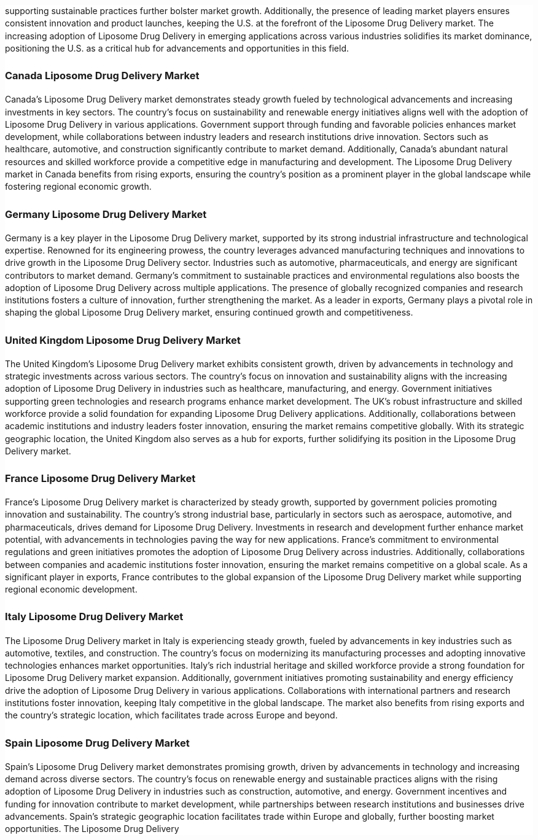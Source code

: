 supporting sustainable practices further bolster market growth. Additionally, the presence of leading market players ensures consistent innovation and product launches, keeping the U.S. at the forefront of the Liposome Drug Delivery market. The increasing adoption of Liposome Drug Delivery in emerging applications across various industries solidifies its market dominance, positioning the U.S. as a critical hub for advancements and opportunities in this field.</p><h3>Canada Liposome Drug Delivery Market</h3><p>Canada&rsquo;s Liposome Drug Delivery market demonstrates steady growth fueled by technological advancements and increasing investments in key sectors. The country&rsquo;s focus on sustainability and renewable energy initiatives aligns well with the adoption of Liposome Drug Delivery in various applications. Government support through funding and favorable policies enhances market development, while collaborations between industry leaders and research institutions drive innovation. Sectors such as healthcare, automotive, and construction significantly contribute to market demand. Additionally, Canada&rsquo;s abundant natural resources and skilled workforce provide a competitive edge in manufacturing and development. The Liposome Drug Delivery market in Canada benefits from rising exports, ensuring the country&rsquo;s position as a prominent player in the global landscape while fostering regional economic growth.</p><h3>Germany Liposome Drug Delivery Market</h3><p>Germany is a key player in the Liposome Drug Delivery market, supported by its strong industrial infrastructure and technological expertise. Renowned for its engineering prowess, the country leverages advanced manufacturing techniques and innovations to drive growth in the Liposome Drug Delivery sector. Industries such as automotive, pharmaceuticals, and energy are significant contributors to market demand. Germany&rsquo;s commitment to sustainable practices and environmental regulations also boosts the adoption of Liposome Drug Delivery across multiple applications. The presence of globally recognized companies and research institutions fosters a culture of innovation, further strengthening the market. As a leader in exports, Germany plays a pivotal role in shaping the global Liposome Drug Delivery market, ensuring continued growth and competitiveness.</p><h3>United Kingdom Liposome Drug Delivery Market</h3><p>The United Kingdom&rsquo;s Liposome Drug Delivery market exhibits consistent growth, driven by advancements in technology and strategic investments across various sectors. The country&rsquo;s focus on innovation and sustainability aligns with the increasing adoption of Liposome Drug Delivery in industries such as healthcare, manufacturing, and energy. Government initiatives supporting green technologies and research programs enhance market development. The UK&rsquo;s robust infrastructure and skilled workforce provide a solid foundation for expanding Liposome Drug Delivery applications. Additionally, collaborations between academic institutions and industry leaders foster innovation, ensuring the market remains competitive globally. With its strategic geographic location, the United Kingdom also serves as a hub for exports, further solidifying its position in the Liposome Drug Delivery market.</p><h3>France Liposome Drug Delivery Market</h3><p>France&rsquo;s Liposome Drug Delivery market is characterized by steady growth, supported by government policies promoting innovation and sustainability. The country&rsquo;s strong industrial base, particularly in sectors such as aerospace, automotive, and pharmaceuticals, drives demand for Liposome Drug Delivery. Investments in research and development further enhance market potential, with advancements in technologies paving the way for new applications. France&rsquo;s commitment to environmental regulations and green initiatives promotes the adoption of Liposome Drug Delivery across industries. Additionally, collaborations between companies and academic institutions foster innovation, ensuring the market remains competitive on a global scale. As a significant player in exports, France contributes to the global expansion of the Liposome Drug Delivery market while supporting regional economic development.</p><h3>Italy Liposome Drug Delivery Market</h3><p>The Liposome Drug Delivery market in Italy is experiencing steady growth, fueled by advancements in key industries such as automotive, textiles, and construction. The country&rsquo;s focus on modernizing its manufacturing processes and adopting innovative technologies enhances market opportunities. Italy&rsquo;s rich industrial heritage and skilled workforce provide a strong foundation for Liposome Drug Delivery market expansion. Additionally, government initiatives promoting sustainability and energy efficiency drive the adoption of Liposome Drug Delivery in various applications. Collaborations with international partners and research institutions foster innovation, keeping Italy competitive in the global landscape. The market also benefits from rising exports and the country&rsquo;s strategic location, which facilitates trade across Europe and beyond.</p><h3>Spain Liposome Drug Delivery Market</h3><p>Spain&rsquo;s Liposome Drug Delivery market demonstrates promising growth, driven by advancements in technology and increasing demand across diverse sectors. The country&rsquo;s focus on renewable energy and sustainable practices aligns with the rising adoption of Liposome Drug Delivery in industries such as construction, automotive, and energy. Government incentives and funding for innovation contribute to market development, while partnerships between research institutions and businesses drive advancements. Spain&rsquo;s strategic geographic location facilitates trade within Europe and globally, further boosting market opportunities. The Liposome Drug Delivery